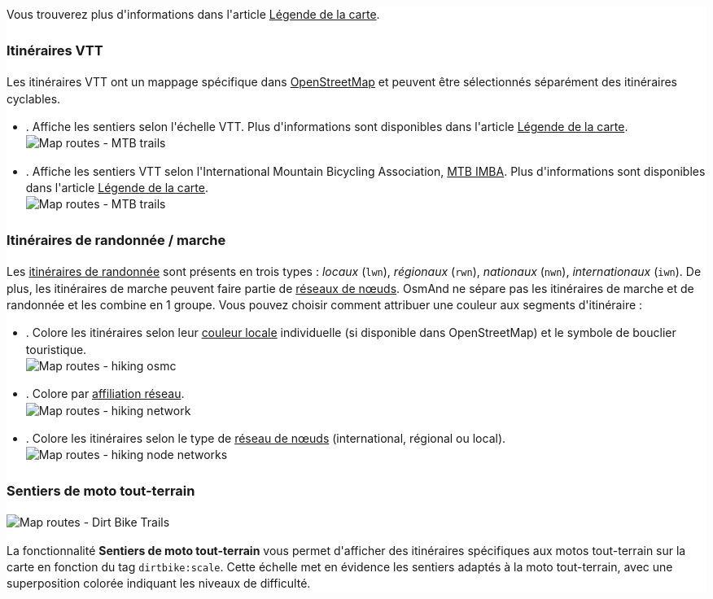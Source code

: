 Vous trouverez plus d'informations dans l'article [Légende de la carte](../map-legend/index.md).


### Itinéraires VTT

Les itinéraires VTT ont un mappage spécifique dans [OpenStreetMap](https://wiki.openstreetmap.org/wiki/Tag:route%3Dmtb) et peuvent être sélectionnés séparément des itinéraires cyclables.



- ***<Translate android="true" ids="mtb_scale"/>***.  Affiche les sentiers selon l'échelle VTT. Plus d'informations sont disponibles dans l'article [Légende de la carte](../map-legend/index.md).  
![Map routes - MTB trails](@site/static/img/map/map-routes-mtb-trails.png)  

- ***<Translate android="true" ids="mtb_imba"/>***.  Affiche les sentiers VTT selon l'International Mountain Bicycling Association, [MTB IMBA](https://www.imba.com/). Plus d'informations sont disponibles dans l'article [Légende de la carte](../map-legend/index.md).  
![Map routes - MTB trails](@site/static/img/map/map-routes-mtb_imba-trails.png)

### Itinéraires de randonnée / marche

Les [itinéraires de randonnée](https://wiki.openstreetmap.org/wiki/Walking_Routes) sont présents en trois types : *locaux* (`lwn`), *régionaux* (`rwn`), *nationaux* (`nwn`), *internationaux* (`iwn`). De plus, les itinéraires de marche peuvent faire partie de [réseaux de nœuds](https://wiki.openstreetmap.org/wiki/Tag:network:type%3Dnode_network). OsmAnd ne sépare pas les itinéraires de marche et de randonnée et les combine en 1 groupe. Vous pouvez choisir comment attribuer une couleur aux segments d'itinéraire :

- ***<Translate android="true" ids="rendering_value_walkingRoutesOSMC_name"/>***.  Colore les itinéraires selon leur [couleur locale](https://wiki.openstreetmap.org/wiki/Key:osmc:symbol#Maps_that_show_osmc:symbol) individuelle (si disponible dans OpenStreetMap) et le symbole de bouclier touristique.  
![Map routes - hiking osmc](@site/static/img/map/map-routes-hiking-osmc.png)

- ***<Translate android="true" ids="rendering_value_walkingRoutesScopeOSMC_name"/>***.  Colore par [affiliation réseau](https://wiki.openstreetmap.org/wiki/Key:osmc:symbol#Maps_that_show_osmc:symbol).  
![Map routes - hiking network](@site/static/img/map/map-routes-hiking-network.png)

- ***<Translate android="true" ids="rendering_value_walkingRoutesOSMCNodes_name"/>***.  Colore les itinéraires selon le type de [réseau de nœuds](https://wiki.openstreetmap.org/wiki/Node_Networks) (international, régional ou local).  
![Map routes - hiking node networks](@site/static/img/map/map-routes-hiking-node-networks.png)


### Sentiers de moto tout-terrain

![Map routes - Dirt Bike Trails](@site/static/img/map/map-routes-dirt-bike-trails.png)

La fonctionnalité **Sentiers de moto tout-terrain** vous permet d'afficher des itinéraires spécifiques aux motos tout-terrain sur la carte en fonction du tag `dirtbike:scale`. Cette échelle met en évidence les sentiers adaptés à la moto tout-terrain, avec une superposition colorée indiquant les niveaux de difficulté.
